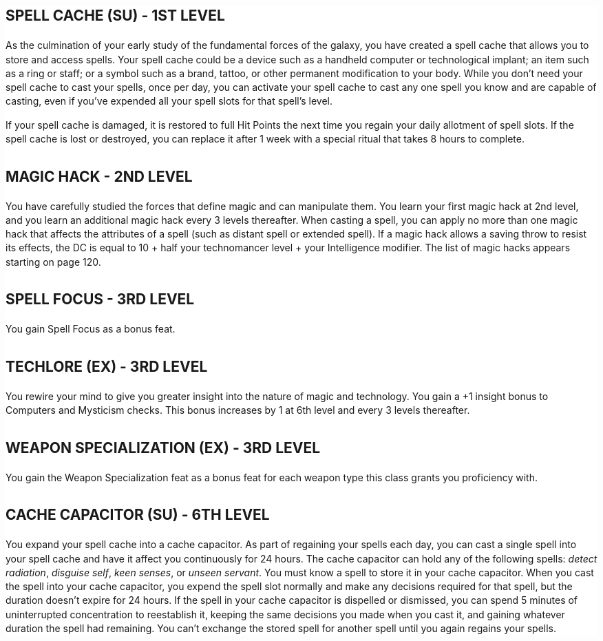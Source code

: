 ## SPELL CACHE (SU) - 1ST LEVEL

As the culmination of your early study of the fundamental forces of the galaxy, you have created a spell cache that allows you to store and access spells. Your spell cache could be a device such as a handheld computer or technological implant; an item such as a ring or staff; or a symbol such as a brand, tattoo, or other permanent modification to your body. While you don’t need your spell cache to cast your spells, once per day, you can activate your spell cache to cast any one spell you know and are capable of casting, even if you’ve expended all your spell slots for that spell’s level.

If your spell cache is damaged, it is restored to full Hit Points the next time you regain your daily allotment of spell slots. If the spell cache is lost or destroyed, you can replace it after 1 week with a special ritual that takes 8 hours to complete.

## MAGIC HACK - 2ND LEVEL

You have carefully studied the forces that define magic and can manipulate them. You learn your first magic hack at 2nd level, and you learn an additional magic hack every 3 levels thereafter. When casting a spell, you can apply no more than one magic hack that affects the attributes of a spell (such as distant spell or extended spell). If a magic hack allows a saving throw to resist its effects, the DC is equal to 10 + half your technomancer level + your Intelligence modifier. The list of magic hacks appears starting on page 120.

## SPELL FOCUS - 3RD LEVEL

You gain Spell Focus as a bonus feat.

## TECHLORE (EX) - 3RD LEVEL

You rewire your mind to give you greater insight into the nature of magic and technology. You gain a +1 insight bonus to Computers and Mysticism checks. This bonus increases by 1 at 6th level and every 3 levels thereafter.

## WEAPON SPECIALIZATION (EX) - 3RD LEVEL

You gain the Weapon Specialization feat as a bonus feat for each weapon type this class grants you proficiency with.

## CACHE CAPACITOR (SU) - 6TH LEVEL

You expand your spell cache into a cache capacitor. As part of regaining your spells each day, you can cast a single spell into your spell cache and have it affect you continuously for 24 hours. The cache capacitor can hold any of the following spells: _detect radiation_, _disguise self_, _keen senses_, or _unseen servant_. You must know a spell to store it in your cache capacitor. When you cast the spell into your cache capacitor, you expend the spell slot normally and make any decisions required for that spell, but the duration doesn’t expire for 24 hours. If the spell in your cache capacitor is dispelled or dismissed, you can spend 5 minutes of uninterrupted concentration to reestablish it, keeping the same decisions you made when you cast it, and gaining whatever duration the spell had remaining. You can’t exchange the stored spell for another spell until you again regains your spells.
